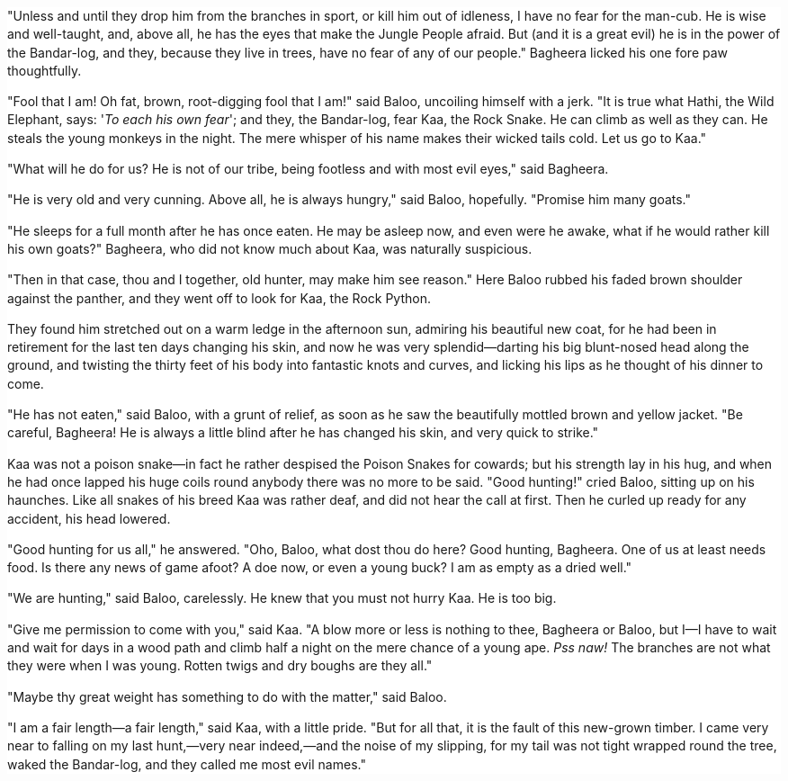 "Unless and until they drop him from the branches in sport, or kill him out of idleness, I have no fear for the man-cub. He is wise and well-taught, and, above all, he has the eyes that make the Jungle People afraid. But (and it is a great evil) he is in the power of the Bandar-log, and they, because they live in trees, have no fear of any of our people." Bagheera licked his one fore paw thoughtfully.

"Fool that I am! Oh fat, brown, root-digging fool that I am!" said Baloo, uncoiling himself with a jerk. "It is true what Hathi, the Wild Elephant, says: '_To each his own fear_'; and they, the Bandar-log, fear Kaa, the Rock Snake. He can climb as well as they can. He steals the young monkeys in the night. The mere whisper of his name makes their wicked tails cold. Let us go to Kaa."

"What will he do for us? He is not of our tribe, being footless and with most evil eyes," said Bagheera.

"He is very old and very cunning. Above all, he is always hungry," said Baloo, hopefully. "Promise him many goats."

"He sleeps for a full month after he has once eaten. He may be asleep now, and even were he awake, what if he would rather kill his own goats?" Bagheera, who did not know much about Kaa, was naturally suspicious.

"Then in that case, thou and I together, old hunter, may make him see reason." Here Baloo rubbed his faded brown shoulder against the panther, and they went off to look for Kaa, the Rock Python.

They found him stretched out on a warm ledge in the afternoon sun, admiring his beautiful new coat, for he had been in retirement for the last ten days changing his skin, and now he was very splendid—darting his big blunt-nosed head along the ground, and twisting the thirty feet of his body into fantastic knots and curves, and licking his lips as he thought of his dinner to come.

"He has not eaten," said Baloo, with a grunt of relief, as soon as he saw the beautifully mottled brown and yellow jacket. "Be careful, Bagheera! He is always a little blind after he has changed his skin, and very quick to strike."

Kaa was not a poison snake—in fact he rather despised the Poison Snakes for cowards; but his strength lay in his hug, and when he had once lapped his huge coils round anybody there was no more to be said. "Good hunting!" cried Baloo, sitting up on his haunches. Like all snakes of his breed Kaa was rather deaf, and did not hear the call at first. Then he curled up ready for any accident, his head lowered.

"Good hunting for us all," he answered. "Oho, Baloo, what dost thou do here? Good hunting, Bagheera. One of us at least needs food. Is there any news of game afoot? A doe now, or even a young buck? I am as empty as a dried well."

"We are hunting," said Baloo, carelessly. He knew that you must not hurry Kaa. He is too big.

"Give me permission to come with you," said Kaa. "A blow more or less is nothing to thee, Bagheera or Baloo, but I—I have to wait and wait for days in a wood path and climb half a night on the mere chance of a young ape. _Pss naw!_ The branches are not what they were when I was young. Rotten twigs and dry boughs are they all."

"Maybe thy great weight has something to do with the matter," said Baloo.

"I am a fair length—a fair length," said Kaa, with a little pride. "But for all that, it is the fault of this new-grown timber. I came very near to falling on my last hunt,—very near indeed,—and the noise of my slipping, for my tail was not tight wrapped round the tree, waked the Bandar-log, and they called me most evil names."
